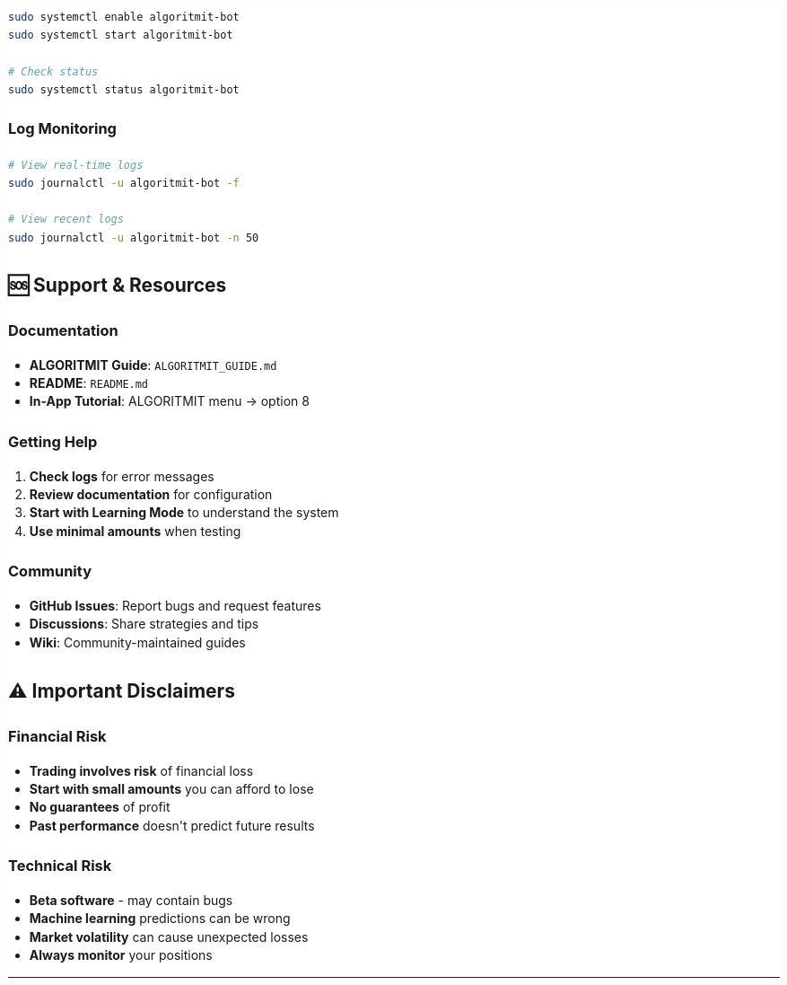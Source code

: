```bash
sudo systemctl enable algoritmit-bot
sudo systemctl start algoritmit-bot

# Check status
sudo systemctl status algoritmit-bot
```

### Log Monitoring
```bash
# View real-time logs
sudo journalctl -u algoritmit-bot -f

# View recent logs
sudo journalctl -u algoritmit-bot -n 50
```

## 🆘 Support & Resources

### Documentation
- **ALGORITMIT Guide**: `ALGORITMIT_GUIDE.md`
- **README**: `README.md`
- **In-App Tutorial**: ALGORITMIT menu → option 8

### Getting Help
1. **Check logs** for error messages
2. **Review documentation** for configuration
3. **Start with Learning Mode** to understand the system
4. **Use minimal amounts** when testing

### Community
- **GitHub Issues**: Report bugs and request features
- **Discussions**: Share strategies and tips
- **Wiki**: Community-maintained guides

## ⚠️ Important Disclaimers

### Financial Risk
- **Trading involves risk** of financial loss
- **Start with small amounts** you can afford to lose
- **No guarantees** of profit
- **Past performance** doesn't predict future results

### Technical Risk
- **Beta software** - may contain bugs
- **Machine learning** predictions can be wrong
- **Market volatility** can cause unexpected losses
- **Always monitor** your positions

---